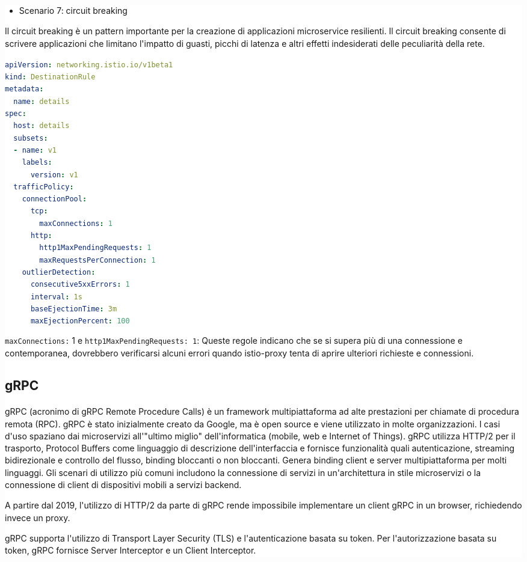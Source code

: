 - Scenario 7: circuit breaking

Il circuit breaking è un pattern importante per la creazione di applicazioni microservice resilienti. Il circuit breaking consente di scrivere applicazioni che limitano l'impatto di guasti, picchi di latenza e altri effetti indesiderati delle peculiarità della rete.

```yaml
apiVersion: networking.istio.io/v1beta1
kind: DestinationRule
metadata:
  name: details
spec:
  host: details
  subsets:
  - name: v1
    labels:
      version: v1
  trafficPolicy:
    connectionPool:
      tcp:
        maxConnections: 1
      http:
        http1MaxPendingRequests: 1
        maxRequestsPerConnection: 1
    outlierDetection:
      consecutive5xxErrors: 1
      interval: 1s
      baseEjectionTime: 3m
      maxEjectionPercent: 100
```

`maxConnections:` 1 e `http1MaxPendingRequests: 1`: Queste regole indicano che se si supera più di una connessione e contemporanea, dovrebbero verificarsi alcuni errori quando istio-proxy tenta di aprire ulteriori richieste e connessioni.


## gRPC

gRPC (acronimo di gRPC Remote Procedure Calls) è un framework multipiattaforma ad alte prestazioni per chiamate di procedura remota (RPC). gRPC è stato inizialmente creato da Google, ma è open source e viene utilizzato in molte organizzazioni. I casi d'uso spaziano dai microservizi all'"ultimo miglio" dell'informatica (mobile, web e Internet of Things). gRPC utilizza HTTP/2 per il trasporto, Protocol Buffers come linguaggio di descrizione dell'interfaccia e fornisce funzionalità quali autenticazione, streaming bidirezionale e controllo del flusso, binding bloccanti o non bloccanti. Genera binding client e server multipiattaforma per molti linguaggi. Gli scenari di utilizzo più comuni includono la connessione di servizi in un'architettura in stile microservizi o la connessione di client di dispositivi mobili a servizi backend.

A partire dal 2019, l'utilizzo di HTTP/2 da parte di gRPC rende impossibile implementare un client gRPC in un browser, richiedendo invece un proxy.

gRPC supporta l'utilizzo di Transport Layer Security (TLS) e l'autenticazione basata su token.
Per l'autorizzazione basata su token, gRPC fornisce Server Interceptor e un Client Interceptor.
